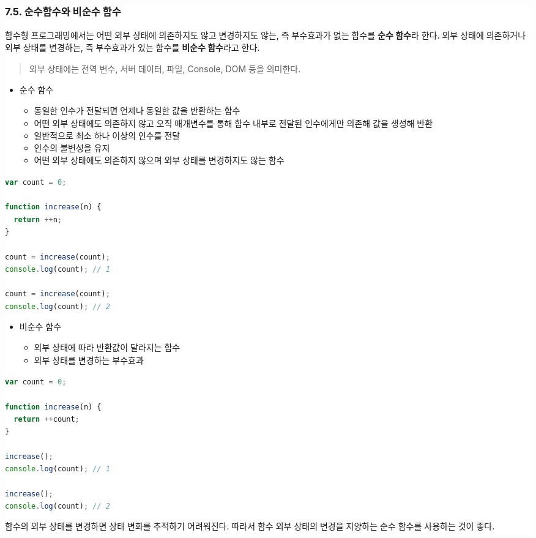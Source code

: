 ### 7.5. 순수함수와 비순수 함수

함수형 프로그래밍에서는 어떤 외부 상태에 의존하지도 않고 변경하지도 않는, 즉 부수효과가 없는 함수를 **순수 함수**라 한다.
외부 상태에 의존하거나 외부 상태를 변경하는, 즉 부수효과가 있는 함수를 **비순수 함수**라고 한다.

> 외부 상태에는 전역 변수, 서버 데이터, 파일, Console, DOM 등을 의미한다.

- 순수 함수

  - 동일한 인수가 전달되면 언제나 동일한 값을 반환하는 함수
  - 어떤 외부 상태에도 의존하지 않고 오직 매개변수를 통해 함수 내부로 전달된 인수에게만 의존해 값을 생성해 반환
  - 일반적으로 최소 하나 이상의 인수를 전달
  - 인수의 불변성을 유지
  - 어떤 외부 상태에도 의존하지 않으며 외부 상태를 변경하지도 않는 함수

```js
var count = 0;

function increase(n) {
  return ++n;
}

count = increase(count);
console.log(count); // 1

count = increase(count);
console.log(count); // 2
```

- 비순수 함수

  - 외부 상태에 따라 반환값이 달라지는 함수
  - 외부 상태를 변경하는 부수효과

```js
var count = 0;

function increase(n) {
  return ++count;
}

increase();
console.log(count); // 1

increase();
console.log(count); // 2
```

함수의 외부 상태를 변경하면 상태 변화를 추적하기 어려워진다.
따라서 함수 외부 상태의 변경을 지양하는 순수 함수를 사용하는 것이 좋다.